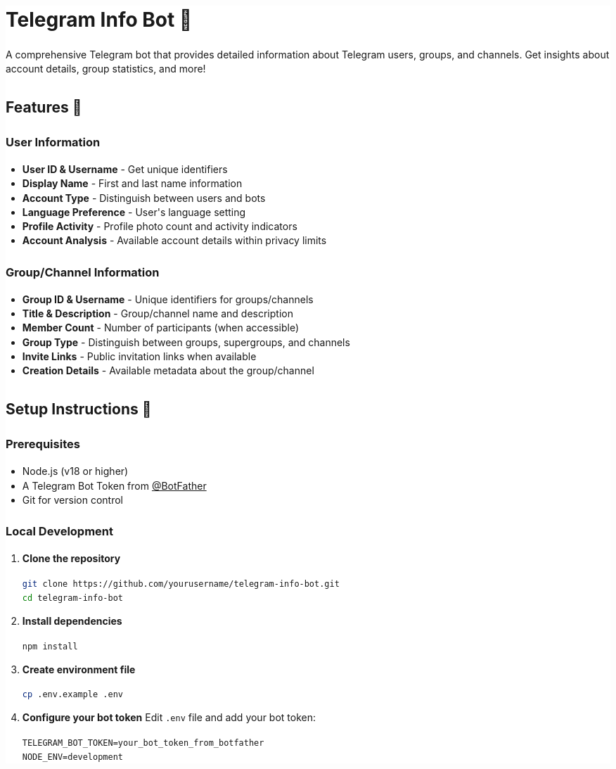 # Telegram Info Bot 🤖

A comprehensive Telegram bot that provides detailed information about Telegram users, groups, and channels. Get insights about account details, group statistics, and more!

## Features 🌟

### User Information
- **User ID & Username** - Get unique identifiers
- **Display Name** - First and last name information
- **Account Type** - Distinguish between users and bots
- **Language Preference** - User's language setting
- **Profile Activity** - Profile photo count and activity indicators
- **Account Analysis** - Available account details within privacy limits

### Group/Channel Information
- **Group ID & Username** - Unique identifiers for groups/channels
- **Title & Description** - Group/channel name and description
- **Member Count** - Number of participants (when accessible)
- **Group Type** - Distinguish between groups, supergroups, and channels
- **Invite Links** - Public invitation links when available
- **Creation Details** - Available metadata about the group/channel

## Setup Instructions 🚀

### Prerequisites
- Node.js (v18 or higher)
- A Telegram Bot Token from [@BotFather](https://t.me/botfather)
- Git for version control

### Local Development

1. **Clone the repository**
   ```bash
   git clone https://github.com/yourusername/telegram-info-bot.git
   cd telegram-info-bot
   ```

2. **Install dependencies**
   ```bash
   npm install
   ```

3. **Create environment file**
   ```bash
   cp .env.example .env
   ```

4. **Configure your bot token**
   Edit `.env` file and add your bot token:
   ```
   TELEGRAM_BOT_TOKEN=your_bot_token_from_botfather
   NODE_ENV=development
   ```
